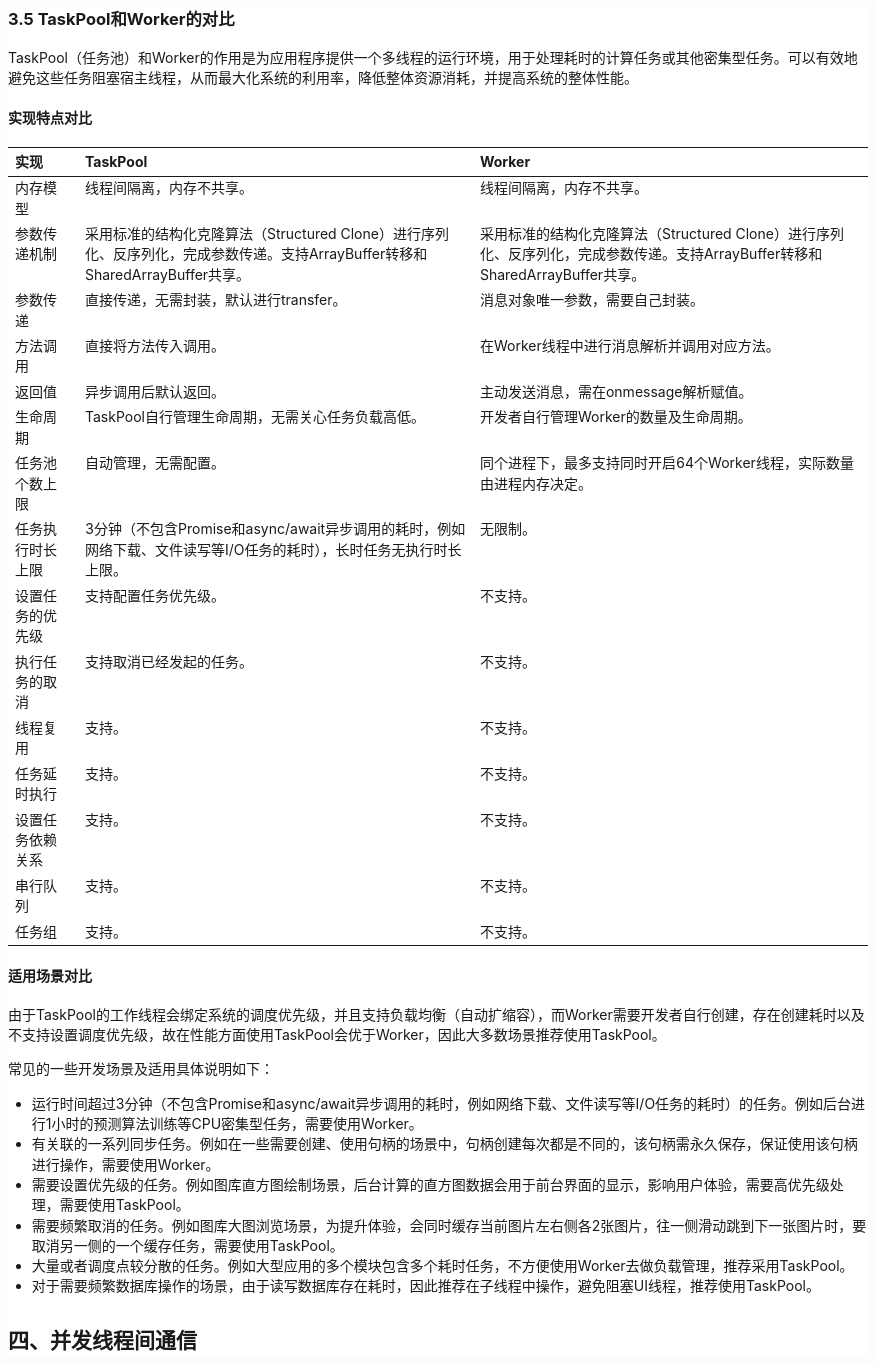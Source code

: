 ### 3.5 TaskPool和Worker的对比

TaskPool（任务池）和Worker的作用是为应用程序提供一个多线程的运行环境，用于处理耗时的计算任务或其他密集型任务。可以有效地避免这些任务阻塞宿主线程，从而最大化系统的利用率，降低整体资源消耗，并提高系统的整体性能。

#### 实现特点对比

| 实现             | TaskPool                                                     | Worker                                                       |
| :--------------- | :----------------------------------------------------------- | :----------------------------------------------------------- |
| 内存模型         | 线程间隔离，内存不共享。                                     | 线程间隔离，内存不共享。                                     |
| 参数传递机制     | 采用标准的结构化克隆算法（Structured Clone）进行序列化、反序列化，完成参数传递。支持ArrayBuffer转移和SharedArrayBuffer共享。 | 采用标准的结构化克隆算法（Structured Clone）进行序列化、反序列化，完成参数传递。支持ArrayBuffer转移和SharedArrayBuffer共享。 |
| 参数传递         | 直接传递，无需封装，默认进行transfer。                       | 消息对象唯一参数，需要自己封装。                             |
| 方法调用         | 直接将方法传入调用。                                         | 在Worker线程中进行消息解析并调用对应方法。                   |
| 返回值           | 异步调用后默认返回。                                         | 主动发送消息，需在onmessage解析赋值。                        |
| 生命周期         | TaskPool自行管理生命周期，无需关心任务负载高低。             | 开发者自行管理Worker的数量及生命周期。                       |
| 任务池个数上限   | 自动管理，无需配置。                                         | 同个进程下，最多支持同时开启64个Worker线程，实际数量由进程内存决定。 |
| 任务执行时长上限 | 3分钟（不包含Promise和async/await异步调用的耗时，例如网络下载、文件读写等I/O任务的耗时），长时任务无执行时长上限。 | 无限制。                                                     |
| 设置任务的优先级 | 支持配置任务优先级。                                         | 不支持。                                                     |
| 执行任务的取消   | 支持取消已经发起的任务。                                     | 不支持。                                                     |
| 线程复用         | 支持。                                                       | 不支持。                                                     |
| 任务延时执行     | 支持。                                                       | 不支持。                                                     |
| 设置任务依赖关系 | 支持。                                                       | 不支持。                                                     |
| 串行队列         | 支持。                                                       | 不支持。                                                     |
| 任务组           | 支持。                                                       | 不支持。                                                     |

#### 适用场景对比

由于TaskPool的工作线程会绑定系统的调度优先级，并且支持负载均衡（自动扩缩容），而Worker需要开发者自行创建，存在创建耗时以及不支持设置调度优先级，故在性能方面使用TaskPool会优于Worker，因此大多数场景推荐使用TaskPool。

常见的一些开发场景及适用具体说明如下：

- 运行时间超过3分钟（不包含Promise和async/await异步调用的耗时，例如网络下载、文件读写等I/O任务的耗时）的任务。例如后台进行1小时的预测算法训练等CPU密集型任务，需要使用Worker。
- 有关联的一系列同步任务。例如在一些需要创建、使用句柄的场景中，句柄创建每次都是不同的，该句柄需永久保存，保证使用该句柄进行操作，需要使用Worker。
- 需要设置优先级的任务。例如图库直方图绘制场景，后台计算的直方图数据会用于前台界面的显示，影响用户体验，需要高优先级处理，需要使用TaskPool。
- 需要频繁取消的任务。例如图库大图浏览场景，为提升体验，会同时缓存当前图片左右侧各2张图片，往一侧滑动跳到下一张图片时，要取消另一侧的一个缓存任务，需要使用TaskPool。
- 大量或者调度点较分散的任务。例如大型应用的多个模块包含多个耗时任务，不方便使用Worker去做负载管理，推荐采用TaskPool。
- 对于需要频繁数据库操作的场景，由于读写数据库存在耗时，因此推荐在子线程中操作，避免阻塞UI线程，推荐使用TaskPool。

## 四、并发线程间通信
